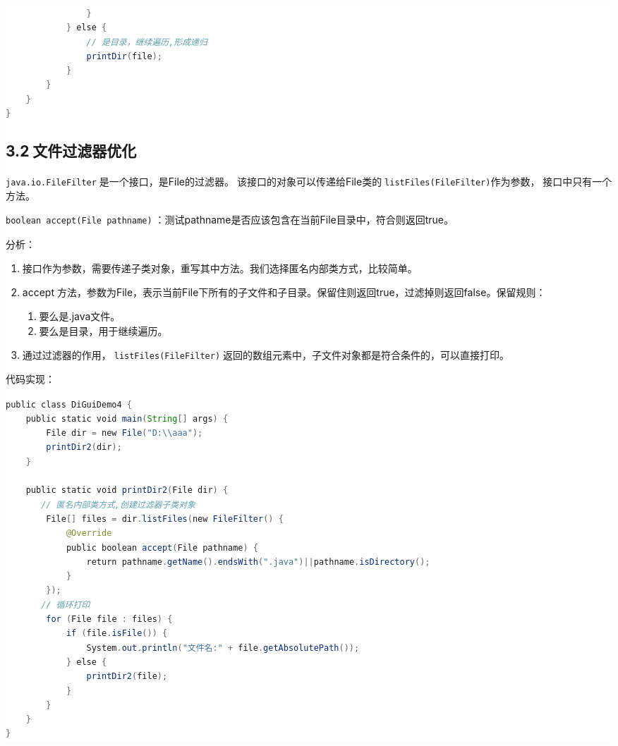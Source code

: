 ```java
                }
            } else {
                // 是目录，继续遍历,形成递归
                printDir(file);
            }
        }
    }
}
```

## 3.2 文件过滤器优化

`java.io.FileFilter` 是一个接口，是File的过滤器。 该接口的对象可以传递给File类的 `listFiles(FileFilter)`作为参数， 接口中只有一个方法。

`boolean accept(File pathname)` ：测试pathname是否应该包含在当前File目录中，符合则返回true。

分析：
1. 接口作为参数，需要传递子类对象，重写其中方法。我们选择匿名内部类方式，比较简单。

2.  accept 方法，参数为File，表示当前File下所有的子文件和子目录。保留住则返回true，过滤掉则返回false。保留规则：   
    1. 要么是.java文件。
    2. 要么是目录，用于继续遍历。
3. 通过过滤器的作用， `listFiles(FileFilter)` 返回的数组元素中，子文件对象都是符合条件的，可以直接打印。

代码实现：

```java
public class DiGuiDemo4 {
    public static void main(String[] args) {
        File dir = new File("D:\\aaa");
        printDir2(dir);
    }
 
    public static void printDir2(File dir) {
       // 匿名内部类方式,创建过滤器子类对象  
        File[] files = dir.listFiles(new FileFilter() {
            @Override
            public boolean accept(File pathname) {
                return pathname.getName().endsWith(".java")||pathname.isDirectory();
            }
        });
       // 循环打印  
        for (File file : files) {
            if (file.isFile()) {
                System.out.println("文件名:" + file.getAbsolutePath());
            } else {
                printDir2(file);
            }
        }
    }
} 
```
